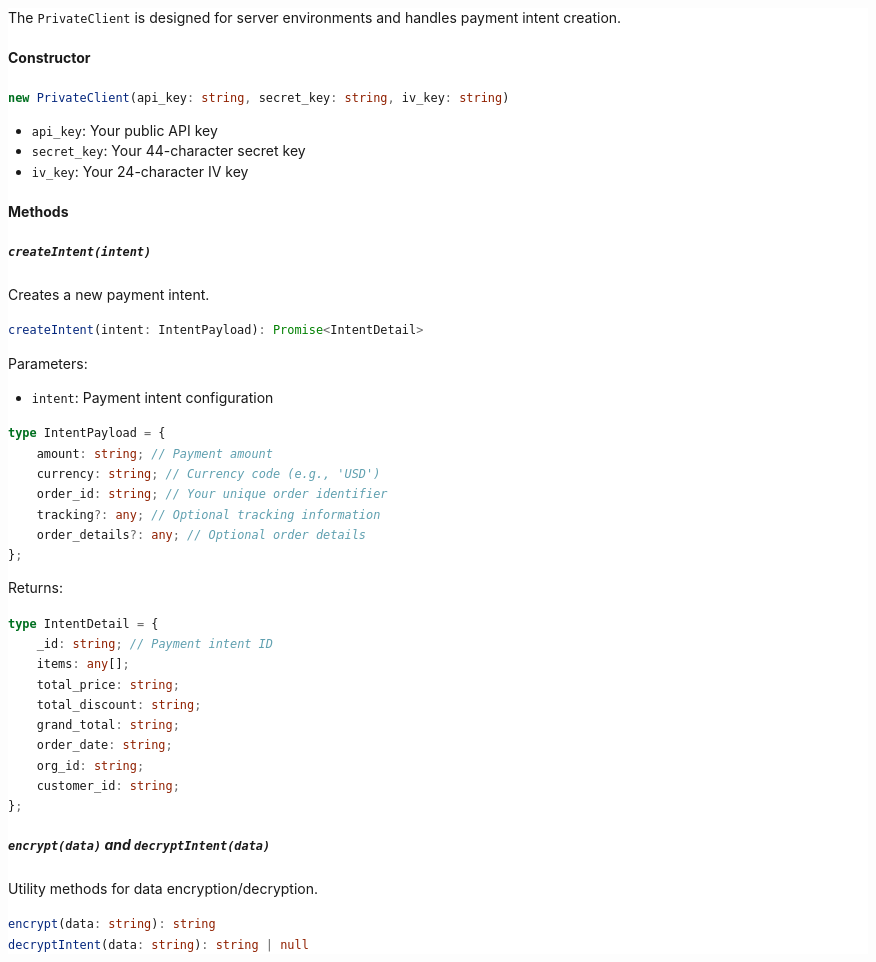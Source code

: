 The `PrivateClient` is designed for server environments and handles payment intent creation.

#### Constructor

```typescript
new PrivateClient(api_key: string, secret_key: string, iv_key: string)
```

- `api_key`: Your public API key
- `secret_key`: Your 44-character secret key
- `iv_key`: Your 24-character IV key

#### Methods

##### `createIntent(intent)`

Creates a new payment intent.

```typescript
createIntent(intent: IntentPayload): Promise<IntentDetail>
```

Parameters:

- `intent`: Payment intent configuration

```typescript
type IntentPayload = {
	amount: string; // Payment amount
	currency: string; // Currency code (e.g., 'USD')
	order_id: string; // Your unique order identifier
	tracking?: any; // Optional tracking information
	order_details?: any; // Optional order details
};
```

Returns:

```typescript
type IntentDetail = {
	_id: string; // Payment intent ID
	items: any[];
	total_price: string;
	total_discount: string;
	grand_total: string;
	order_date: string;
	org_id: string;
	customer_id: string;
};
```

##### `encrypt(data)` and `decryptIntent(data)`

Utility methods for data encryption/decryption.

```typescript
encrypt(data: string): string
decryptIntent(data: string): string | null
```
